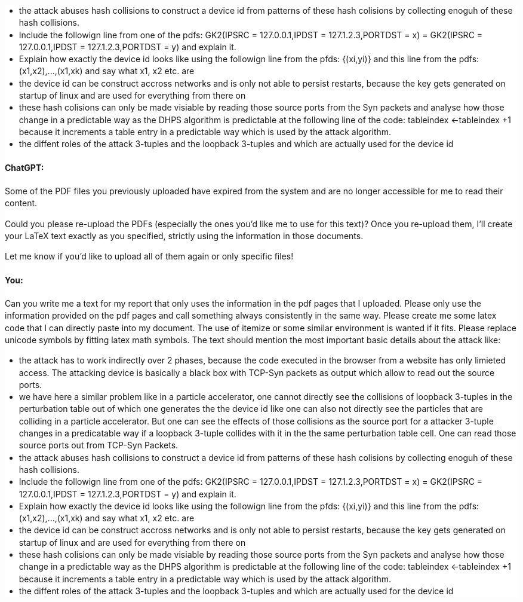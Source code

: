 - the attack abuses hash collisions to construct a device id from patterns of these hash colisions by collecting enoguh of these hash collisions. 
- Include the followign line from one of the pdfs: GK2(IPSRC = 127.0.0.1,IPDST = 127.1.2.3,PORTDST = x) = GK2(IPSRC = 127.0.0.1,IPDST = 127.1.2.3,PORTDST = y) and explain it. 
- Explain how exactly the device id looks like using the followign line from the pfds:  {(xi,yi)} and this line from the pdfs:  (x1,x2),...,(x1,xk) and say what x1, x2  etc. are
- the device id can be construct accross networks and is only not able to persist restarts, because the key gets generated on startup of linux and are used for everything from there on
- these hash colisions can only be made visiable by reading those source ports from the Syn packets and analyse how those change in a predictable way as the DHPS algorithm is predictable at the following line of the code: tableindex ←tableindex +1 because it increments a table entry in a 
predictable way which is used by the attack algorithm.
- the diffent roles of the attack 3-tuples and the loopback 3-tuples and which are actually used for the device id

#### ChatGPT:
Some of the PDF files you previously uploaded have expired from the system and are no longer accessible for me to read their content.

Could you please re-upload the PDFs (especially the ones you’d like me to use for this text)? Once you re-upload them, I’ll create your LaTeX text exactly as you specified, strictly using the information in those documents.

Let me know if you’d like to upload all of them again or only specific files!


#### You:
Can you write me a text for my report that only uses the information in the pdf pages that I uploaded.
Please only use the information provided on the pdf pages and call something always consistently in the same way. Please create me some latex code that I can directly paste into my document. The use of itemize or some similar environment is wanted if it fits. Please replace unicode symbols by fitting latex math symbols.
The text should mention the most important basic details about the attack like:
- the attack has to work indirectly over 2 phases, because the code executed in the browser from a website has only limieted access. The attacking device is basically a black box with TCP-Syn packets as output which allow to read out the source ports.
- we have here a similar problem like in a particle accelerator, one cannot directly see the collisions of loopback 3-tuples in the perturbation table out of which one generates the the device id like one can also not directly see the particles that are colliding in a particle accelerator. But one can see the effects of those collisions as the source port for a attacker 3-tuple changes in a predicatable way if a loopback 3-tuple collides with it in the the same perturbation table cell. One can read those source ports out from TCP-Syn Packets. 
- the attack abuses hash collisions to construct a device id from patterns of these hash colisions by collecting enoguh of these hash collisions. 
- Include the followign line from one of the pdfs: GK2(IPSRC = 127.0.0.1,IPDST = 127.1.2.3,PORTDST = x) = GK2(IPSRC = 127.0.0.1,IPDST = 127.1.2.3,PORTDST = y) and explain it. 
- Explain how exactly the device id looks like using the followign line from the pfds:  {(xi,yi)} and this line from the pdfs:  (x1,x2),...,(x1,xk) and say what x1, x2  etc. are
- the device id can be construct accross networks and is only not able to persist restarts, because the key gets generated on startup of linux and are used for everything from there on
- these hash colisions can only be made visiable by reading those source ports from the Syn packets and analyse how those change in a predictable way as the DHPS algorithm is predictable at the following line of the code: tableindex ←tableindex +1 because it increments a table entry in a 
predictable way which is used by the attack algorithm.
- the diffent roles of the attack 3-tuples and the loopback 3-tuples and which are actually used for the device id
